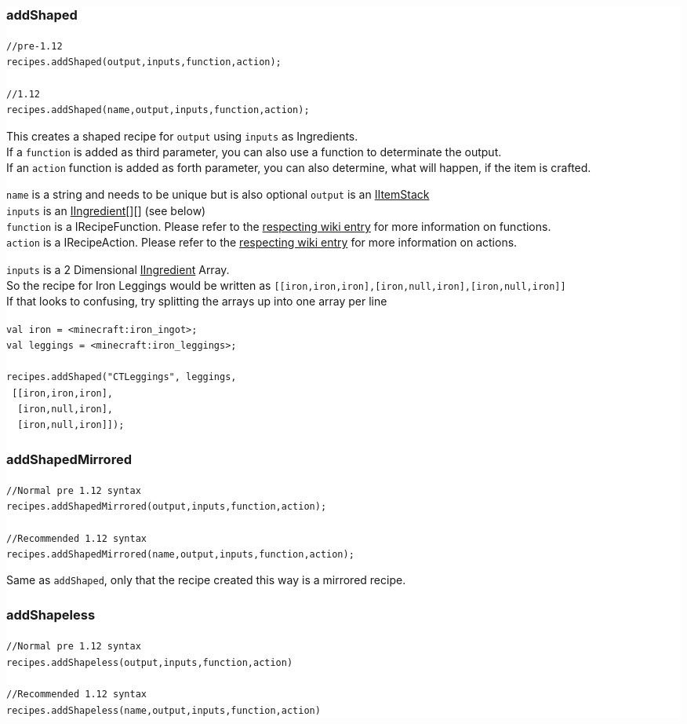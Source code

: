 ### addShaped
```zenscript
//pre-1.12
recipes.addShaped(output,inputs,function,action);

//1.12
recipes.addShaped(name,output,inputs,function,action);
```

This creates a shaped recipe for `output` using `inputs` as Ingredients.  
If a `function` is added as third parameter, you can also use a function to determinate the output.  
If an `action` function is added as forth parameter, you can also determine, what will happen, if the item is crafted.

`name` is a string and needs to be unique but is also optional
`output` is an [IItemStack](/Vanilla/Items/IItemStack/)  
`inputs` is an [IIngredient](/Vanilla/Variable_Types/IIngredient/)[][] (see below)  
`function` is a IRecipeFunction. Please refer to the [respecting wiki entry](/Vanilla/Recipes/Crafting/Recipe_Functions/#irecipefunction) for more information on functions.  
`action` is a IRecipeAction. Please refer to the [respecting wiki entry](/Vanilla/Recipes/Crafting/Recipe_Functions/#irecipeaction) for more information on actions.  

`inputs` is a 2 Dimensional [IIngredient](/Vanilla/Variable_Types/IIngredient/) Array.  
So the recipe for Iron Leggings would be written as `[[iron,iron,iron],[iron,null,iron],[iron,null,iron]]`  
If that looks to confusing, try splitting the arrays up into one array per line
```zenscript
val iron = <minecraft:iron_ingot>;
val leggings = <minecraft:iron_leggings>;

recipes.addShaped("CTLeggings", leggings,
 [[iron,iron,iron],
  [iron,null,iron],
  [iron,null,iron]]);
```

### addShapedMirrored
```zenscript
//Normal pre 1.12 syntax
recipes.addShapedMirrored(output,inputs,function,action);

//Recommended 1.12 syntax
recipes.addShapedMirrored(name,output,inputs,function,action);
```

Same as `addShaped`, only that the recipe created this way is a mirrored recipe.


### addShapeless
```zenscript
//Normal pre 1.12 syntax
recipes.addShapeless(output,inputs,function,action)

//Recommended 1.12 syntax
recipes.addShapeless(name,output,inputs,function,action)
```
